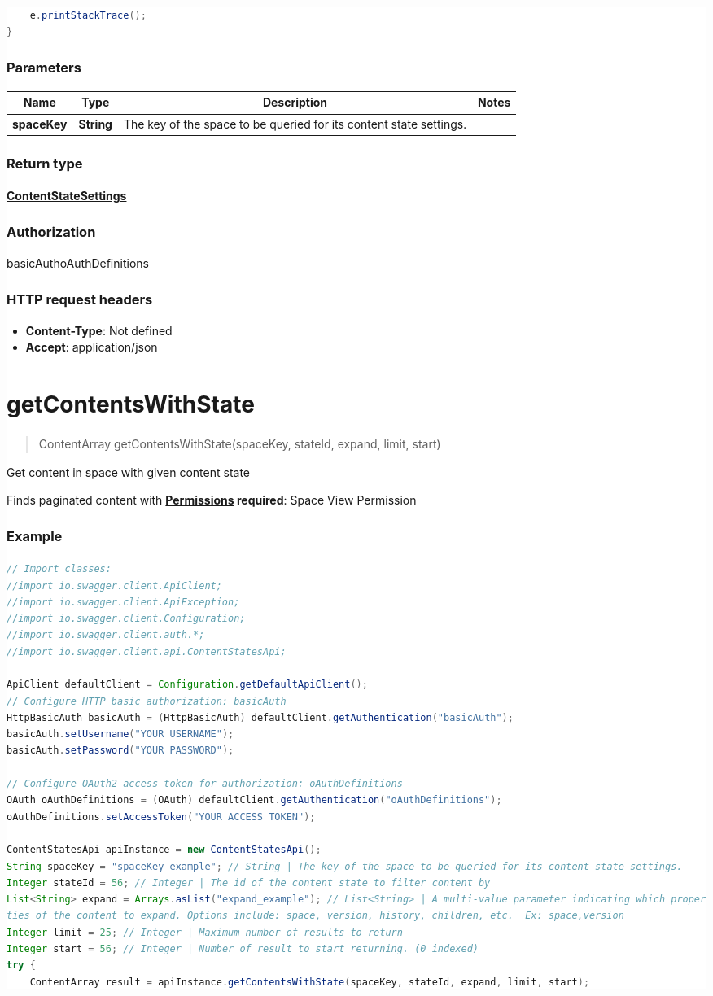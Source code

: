 ```java
    e.printStackTrace();
}
```

### Parameters

Name | Type | Description  | Notes
------------- | ------------- | ------------- | -------------
 **spaceKey** | **String**| The key of the space to be queried for its content state settings. |

### Return type

[**ContentStateSettings**](ContentStateSettings.md)

### Authorization

[basicAuth](../README.md#basicAuth)[oAuthDefinitions](../README.md#oAuthDefinitions)

### HTTP request headers

 - **Content-Type**: Not defined
 - **Accept**: application/json

<a name="getContentsWithState"></a>
# **getContentsWithState**
> ContentArray getContentsWithState(spaceKey, stateId, expand, limit, start)

Get content in space with given content state

Finds paginated content with   **[Permissions](https://confluence.atlassian.com/x/_AozKw) required**: Space View Permission

### Example
```java
// Import classes:
//import io.swagger.client.ApiClient;
//import io.swagger.client.ApiException;
//import io.swagger.client.Configuration;
//import io.swagger.client.auth.*;
//import io.swagger.client.api.ContentStatesApi;

ApiClient defaultClient = Configuration.getDefaultApiClient();
// Configure HTTP basic authorization: basicAuth
HttpBasicAuth basicAuth = (HttpBasicAuth) defaultClient.getAuthentication("basicAuth");
basicAuth.setUsername("YOUR USERNAME");
basicAuth.setPassword("YOUR PASSWORD");

// Configure OAuth2 access token for authorization: oAuthDefinitions
OAuth oAuthDefinitions = (OAuth) defaultClient.getAuthentication("oAuthDefinitions");
oAuthDefinitions.setAccessToken("YOUR ACCESS TOKEN");

ContentStatesApi apiInstance = new ContentStatesApi();
String spaceKey = "spaceKey_example"; // String | The key of the space to be queried for its content state settings.
Integer stateId = 56; // Integer | The id of the content state to filter content by
List<String> expand = Arrays.asList("expand_example"); // List<String> | A multi-value parameter indicating which properties of the content to expand. Options include: space, version, history, children, etc.  Ex: space,version
Integer limit = 25; // Integer | Maximum number of results to return
Integer start = 56; // Integer | Number of result to start returning. (0 indexed)
try {
    ContentArray result = apiInstance.getContentsWithState(spaceKey, stateId, expand, limit, start);
```